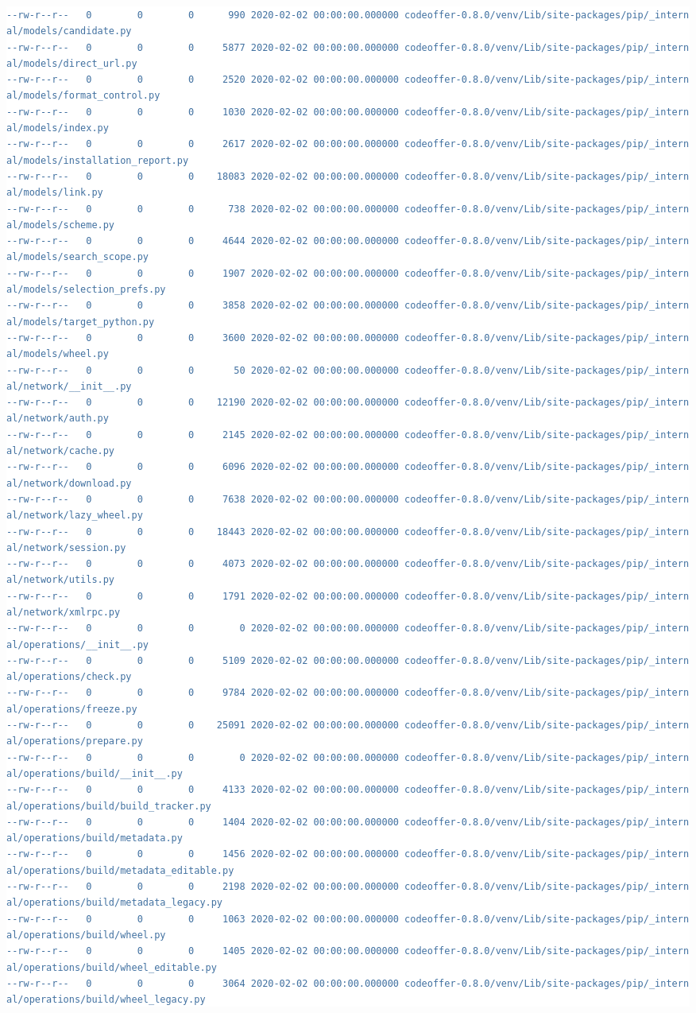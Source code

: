 ```diff
--rw-r--r--   0        0        0      990 2020-02-02 00:00:00.000000 codeoffer-0.8.0/venv/Lib/site-packages/pip/_internal/models/candidate.py
--rw-r--r--   0        0        0     5877 2020-02-02 00:00:00.000000 codeoffer-0.8.0/venv/Lib/site-packages/pip/_internal/models/direct_url.py
--rw-r--r--   0        0        0     2520 2020-02-02 00:00:00.000000 codeoffer-0.8.0/venv/Lib/site-packages/pip/_internal/models/format_control.py
--rw-r--r--   0        0        0     1030 2020-02-02 00:00:00.000000 codeoffer-0.8.0/venv/Lib/site-packages/pip/_internal/models/index.py
--rw-r--r--   0        0        0     2617 2020-02-02 00:00:00.000000 codeoffer-0.8.0/venv/Lib/site-packages/pip/_internal/models/installation_report.py
--rw-r--r--   0        0        0    18083 2020-02-02 00:00:00.000000 codeoffer-0.8.0/venv/Lib/site-packages/pip/_internal/models/link.py
--rw-r--r--   0        0        0      738 2020-02-02 00:00:00.000000 codeoffer-0.8.0/venv/Lib/site-packages/pip/_internal/models/scheme.py
--rw-r--r--   0        0        0     4644 2020-02-02 00:00:00.000000 codeoffer-0.8.0/venv/Lib/site-packages/pip/_internal/models/search_scope.py
--rw-r--r--   0        0        0     1907 2020-02-02 00:00:00.000000 codeoffer-0.8.0/venv/Lib/site-packages/pip/_internal/models/selection_prefs.py
--rw-r--r--   0        0        0     3858 2020-02-02 00:00:00.000000 codeoffer-0.8.0/venv/Lib/site-packages/pip/_internal/models/target_python.py
--rw-r--r--   0        0        0     3600 2020-02-02 00:00:00.000000 codeoffer-0.8.0/venv/Lib/site-packages/pip/_internal/models/wheel.py
--rw-r--r--   0        0        0       50 2020-02-02 00:00:00.000000 codeoffer-0.8.0/venv/Lib/site-packages/pip/_internal/network/__init__.py
--rw-r--r--   0        0        0    12190 2020-02-02 00:00:00.000000 codeoffer-0.8.0/venv/Lib/site-packages/pip/_internal/network/auth.py
--rw-r--r--   0        0        0     2145 2020-02-02 00:00:00.000000 codeoffer-0.8.0/venv/Lib/site-packages/pip/_internal/network/cache.py
--rw-r--r--   0        0        0     6096 2020-02-02 00:00:00.000000 codeoffer-0.8.0/venv/Lib/site-packages/pip/_internal/network/download.py
--rw-r--r--   0        0        0     7638 2020-02-02 00:00:00.000000 codeoffer-0.8.0/venv/Lib/site-packages/pip/_internal/network/lazy_wheel.py
--rw-r--r--   0        0        0    18443 2020-02-02 00:00:00.000000 codeoffer-0.8.0/venv/Lib/site-packages/pip/_internal/network/session.py
--rw-r--r--   0        0        0     4073 2020-02-02 00:00:00.000000 codeoffer-0.8.0/venv/Lib/site-packages/pip/_internal/network/utils.py
--rw-r--r--   0        0        0     1791 2020-02-02 00:00:00.000000 codeoffer-0.8.0/venv/Lib/site-packages/pip/_internal/network/xmlrpc.py
--rw-r--r--   0        0        0        0 2020-02-02 00:00:00.000000 codeoffer-0.8.0/venv/Lib/site-packages/pip/_internal/operations/__init__.py
--rw-r--r--   0        0        0     5109 2020-02-02 00:00:00.000000 codeoffer-0.8.0/venv/Lib/site-packages/pip/_internal/operations/check.py
--rw-r--r--   0        0        0     9784 2020-02-02 00:00:00.000000 codeoffer-0.8.0/venv/Lib/site-packages/pip/_internal/operations/freeze.py
--rw-r--r--   0        0        0    25091 2020-02-02 00:00:00.000000 codeoffer-0.8.0/venv/Lib/site-packages/pip/_internal/operations/prepare.py
--rw-r--r--   0        0        0        0 2020-02-02 00:00:00.000000 codeoffer-0.8.0/venv/Lib/site-packages/pip/_internal/operations/build/__init__.py
--rw-r--r--   0        0        0     4133 2020-02-02 00:00:00.000000 codeoffer-0.8.0/venv/Lib/site-packages/pip/_internal/operations/build/build_tracker.py
--rw-r--r--   0        0        0     1404 2020-02-02 00:00:00.000000 codeoffer-0.8.0/venv/Lib/site-packages/pip/_internal/operations/build/metadata.py
--rw-r--r--   0        0        0     1456 2020-02-02 00:00:00.000000 codeoffer-0.8.0/venv/Lib/site-packages/pip/_internal/operations/build/metadata_editable.py
--rw-r--r--   0        0        0     2198 2020-02-02 00:00:00.000000 codeoffer-0.8.0/venv/Lib/site-packages/pip/_internal/operations/build/metadata_legacy.py
--rw-r--r--   0        0        0     1063 2020-02-02 00:00:00.000000 codeoffer-0.8.0/venv/Lib/site-packages/pip/_internal/operations/build/wheel.py
--rw-r--r--   0        0        0     1405 2020-02-02 00:00:00.000000 codeoffer-0.8.0/venv/Lib/site-packages/pip/_internal/operations/build/wheel_editable.py
--rw-r--r--   0        0        0     3064 2020-02-02 00:00:00.000000 codeoffer-0.8.0/venv/Lib/site-packages/pip/_internal/operations/build/wheel_legacy.py
```